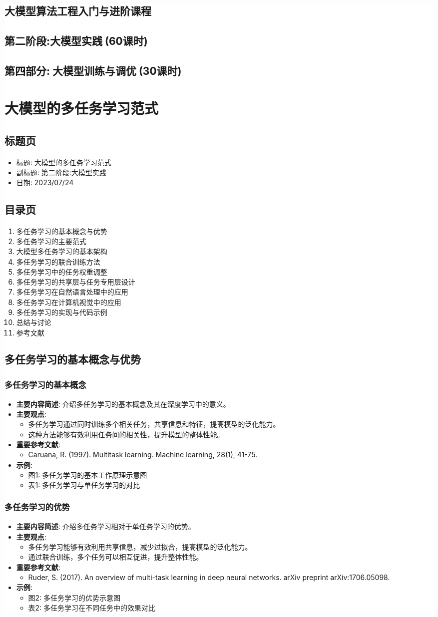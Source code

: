
## 大模型算法工程入门与进阶课程

## 第二阶段:大模型实践 (60课时)

## 第四部分: 大模型训练与调优 (30课时)

# 大模型的多任务学习范式

## 标题页

- 标题: 大模型的多任务学习范式
- 副标题: 第二阶段:大模型实践
- 日期: 2023/07/24

## 目录页

1. 多任务学习的基本概念与优势
2. 多任务学习的主要范式
3. 大模型多任务学习的基本架构
4. 多任务学习的联合训练方法
5. 多任务学习中的任务权重调整
6. 多任务学习的共享层与任务专用层设计
7. 多任务学习在自然语言处理中的应用
8. 多任务学习在计算机视觉中的应用
9. 多任务学习的实现与代码示例
10. 总结与讨论
11. 参考文献

## 多任务学习的基本概念与优势

### 多任务学习的基本概念

- **主要内容简述**: 介绍多任务学习的基本概念及其在深度学习中的意义。
- **主要观点**:
  - 多任务学习通过同时训练多个相关任务，共享信息和特征，提高模型的泛化能力。
  - 这种方法能够有效利用任务间的相关性，提升模型的整体性能。
- **重要参考文献**:
  - Caruana, R. (1997). Multitask learning. Machine learning, 28(1), 41-75.
- **示例**:
  - 图1: 多任务学习的基本工作原理示意图
  - 表1: 多任务学习与单任务学习的对比

### 多任务学习的优势

- **主要内容简述**: 介绍多任务学习相对于单任务学习的优势。
- **主要观点**:
  - 多任务学习能够有效利用共享信息，减少过拟合，提高模型的泛化能力。
  - 通过联合训练，多个任务可以相互促进，提升整体性能。
- **重要参考文献**:
  - Ruder, S. (2017). An overview of multi-task learning in deep neural networks. arXiv preprint arXiv:1706.05098.
- **示例**:
  - 图2: 多任务学习的优势示意图
  - 表2: 多任务学习在不同任务中的效果对比
